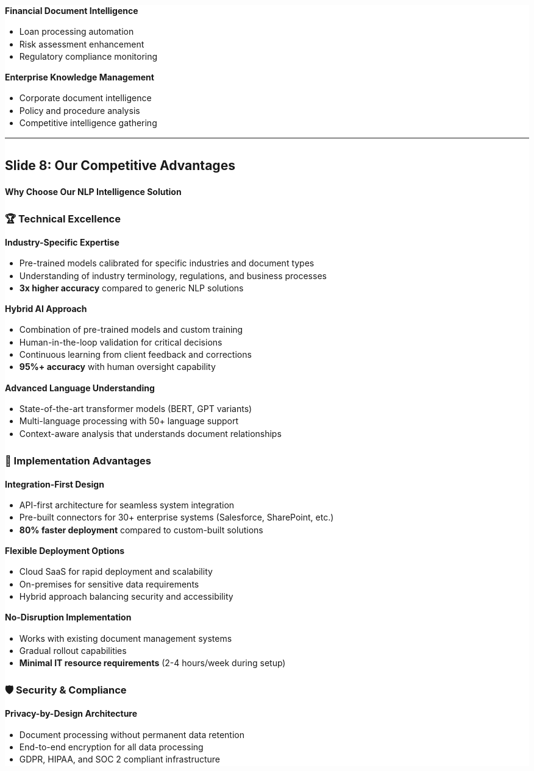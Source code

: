 **Financial Document Intelligence**
- Loan processing automation
- Risk assessment enhancement
- Regulatory compliance monitoring

**Enterprise Knowledge Management**
- Corporate document intelligence
- Policy and procedure analysis
- Competitive intelligence gathering

---

## Slide 8: Our Competitive Advantages
**Why Choose Our NLP Intelligence Solution**

### **🏆 Technical Excellence**

**Industry-Specific Expertise**
- Pre-trained models calibrated for specific industries and document types
- Understanding of industry terminology, regulations, and business processes
- **3x higher accuracy** compared to generic NLP solutions

**Hybrid AI Approach**
- Combination of pre-trained models and custom training
- Human-in-the-loop validation for critical decisions
- Continuous learning from client feedback and corrections
- **95%+ accuracy** with human oversight capability

**Advanced Language Understanding**
- State-of-the-art transformer models (BERT, GPT variants)
- Multi-language processing with 50+ language support
- Context-aware analysis that understands document relationships

### **🔧 Implementation Advantages**

**Integration-First Design**
- API-first architecture for seamless system integration
- Pre-built connectors for 30+ enterprise systems (Salesforce, SharePoint, etc.)
- **80% faster deployment** compared to custom-built solutions

**Flexible Deployment Options**
- Cloud SaaS for rapid deployment and scalability
- On-premises for sensitive data requirements
- Hybrid approach balancing security and accessibility

**No-Disruption Implementation**
- Works with existing document management systems
- Gradual rollout capabilities
- **Minimal IT resource requirements** (2-4 hours/week during setup)

### **🛡️ Security & Compliance**

**Privacy-by-Design Architecture**
- Document processing without permanent data retention
- End-to-end encryption for all data processing
- GDPR, HIPAA, and SOC 2 compliant infrastructure
